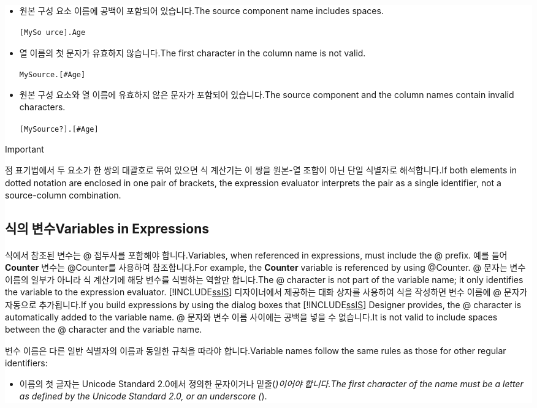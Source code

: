 -   <span data-ttu-id="9fa7e-143">원본 구성 요소 이름에 공백이 포함되어 있습니다.</span><span class="sxs-lookup"><span data-stu-id="9fa7e-143">The source component name includes spaces.</span></span>  
  
    ```  
    [MySo urce].Age  
    ```  
  
-   <span data-ttu-id="9fa7e-144">열 이름의 첫 문자가 유효하지 않습니다.</span><span class="sxs-lookup"><span data-stu-id="9fa7e-144">The first character in the column name is not valid.</span></span>  
  
    ```  
    MySource.[#Age]  
    ```  
  
-   <span data-ttu-id="9fa7e-145">원본 구성 요소와 열 이름에 유효하지 않은 문자가 포함되어 있습니다.</span><span class="sxs-lookup"><span data-stu-id="9fa7e-145">The source component and the column names contain invalid characters.</span></span>  
  
    ```  
    [MySource?].[#Age]  
    ```  
  
> [!IMPORTANT]  
>  <span data-ttu-id="9fa7e-146">점 표기법에서 두 요소가 한 쌍의 대괄호로 묶여 있으면 식 계산기는 이 쌍을 원본-열 조합이 아닌 단일 식별자로 해석합니다.</span><span class="sxs-lookup"><span data-stu-id="9fa7e-146">If both elements in dotted notation are enclosed in one pair of brackets, the expression evaluator interprets the pair as a single identifier, not a source-column combination.</span></span>  
  
## <a name="variables-in-expressions"></a><span data-ttu-id="9fa7e-147">식의 변수</span><span class="sxs-lookup"><span data-stu-id="9fa7e-147">Variables in Expressions</span></span>  
 <span data-ttu-id="9fa7e-148">식에서 참조된 변수는 \@ 접두사를 포함해야 합니다.</span><span class="sxs-lookup"><span data-stu-id="9fa7e-148">Variables, when referenced in expressions, must include the \@ prefix.</span></span> <span data-ttu-id="9fa7e-149">예를 들어 **Counter** 변수는 \@Counter를 사용하여 참조합니다.</span><span class="sxs-lookup"><span data-stu-id="9fa7e-149">For example, the **Counter** variable is referenced by using \@Counter.</span></span> <span data-ttu-id="9fa7e-150">\@ 문자는 변수 이름의 일부가 아니라 식 계산기에 해당 변수를 식별하는 역할만 합니다.</span><span class="sxs-lookup"><span data-stu-id="9fa7e-150">The \@ character is not part of the variable name; it only identifies the variable to the expression evaluator.</span></span> <span data-ttu-id="9fa7e-151">[!INCLUDE[ssIS](../../includes/ssis-md.md)] 디자이너에서 제공하는 대화 상자를 사용하여 식을 작성하면 변수 이름에 \@ 문자가 자동으로 추가됩니다.</span><span class="sxs-lookup"><span data-stu-id="9fa7e-151">If you build expressions by using the dialog boxes that [!INCLUDE[ssIS](../../includes/ssis-md.md)] Designer provides, the \@ character is automatically added to the variable name.</span></span> <span data-ttu-id="9fa7e-152">\@ 문자와 변수 이름 사이에는 공백을 넣을 수 없습니다.</span><span class="sxs-lookup"><span data-stu-id="9fa7e-152">It is not valid to include spaces between the \@ character and the variable name.</span></span>  
  
 <span data-ttu-id="9fa7e-153">변수 이름은 다른 일반 식별자의 이름과 동일한 규칙을 따라야 합니다.</span><span class="sxs-lookup"><span data-stu-id="9fa7e-153">Variable names follow the same rules as those for other regular identifiers:</span></span>  
  
-   <span data-ttu-id="9fa7e-154">이름의 첫 글자는 Unicode Standard 2.0에서 정의한 문자이거나 밑줄(_)이어야 합니다.</span><span class="sxs-lookup"><span data-stu-id="9fa7e-154">The first character of the name must be a letter as defined by the Unicode Standard 2.0, or an underscore (_).</span></span>  
  
